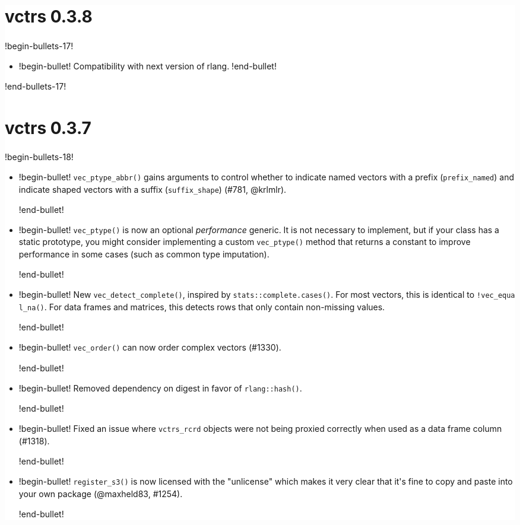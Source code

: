 # vctrs 0.3.8

!begin-bullets-17!

-   !begin-bullet!
    Compatibility with next version of rlang.
    !end-bullet!

!end-bullets-17!

# vctrs 0.3.7

!begin-bullets-18!

-   !begin-bullet!
    `vec_ptype_abbr()` gains arguments to control whether to indicate
    named vectors with a prefix (`prefix_named`) and indicate shaped
    vectors with a suffix (`suffix_shape`) (#781, @krlmlr).

    !end-bullet!
-   !begin-bullet!
    `vec_ptype()` is now an optional *performance* generic. It is not
    necessary to implement, but if your class has a static prototype,
    you might consider implementing a custom `vec_ptype()` method that
    returns a constant to improve performance in some cases (such as
    common type imputation).

    !end-bullet!
-   !begin-bullet!
    New `vec_detect_complete()`, inspired by `stats::complete.cases()`.
    For most vectors, this is identical to `!vec_equal_na()`. For data
    frames and matrices, this detects rows that only contain non-missing
    values.

    !end-bullet!
-   !begin-bullet!
    `vec_order()` can now order complex vectors (#1330).

    !end-bullet!
-   !begin-bullet!
    Removed dependency on digest in favor of `rlang::hash()`.

    !end-bullet!
-   !begin-bullet!
    Fixed an issue where `vctrs_rcrd` objects were not being proxied
    correctly when used as a data frame column (#1318).

    !end-bullet!
-   !begin-bullet!
    `register_s3()` is now licensed with the "unlicense" which makes it
    very clear that it's fine to copy and paste into your own package
    (@maxheld83, #1254).

    !end-bullet!
